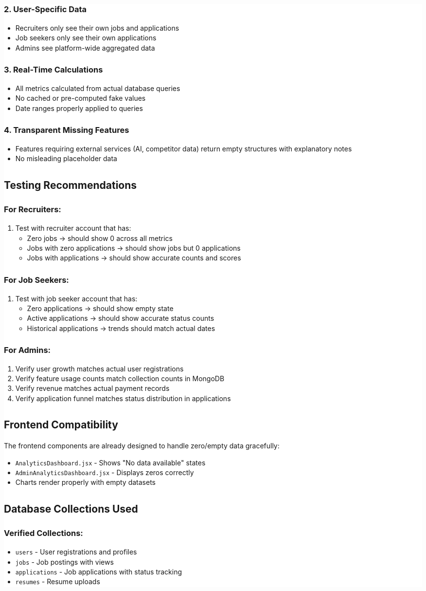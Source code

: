 ### 2. **User-Specific Data**
- Recruiters only see their own jobs and applications
- Job seekers only see their own applications
- Admins see platform-wide aggregated data

### 3. **Real-Time Calculations**
- All metrics calculated from actual database queries
- No cached or pre-computed fake values
- Date ranges properly applied to queries

### 4. **Transparent Missing Features**
- Features requiring external services (AI, competitor data) return empty structures with explanatory notes
- No misleading placeholder data

## Testing Recommendations

### For Recruiters:
1. Test with recruiter account that has:
   - Zero jobs → should show 0 across all metrics
   - Jobs with zero applications → should show jobs but 0 applications
   - Jobs with applications → should show accurate counts and scores

### For Job Seekers:
1. Test with job seeker account that has:
   - Zero applications → should show empty state
   - Active applications → should show accurate status counts
   - Historical applications → trends should match actual dates

### For Admins:
1. Verify user growth matches actual user registrations
2. Verify feature usage counts match collection counts in MongoDB
3. Verify revenue matches actual payment records
4. Verify application funnel matches status distribution in applications

## Frontend Compatibility

The frontend components are already designed to handle zero/empty data gracefully:
- `AnalyticsDashboard.jsx` - Shows "No data available" states
- `AdminAnalyticsDashboard.jsx` - Displays zeros correctly
- Charts render properly with empty datasets

## Database Collections Used

### Verified Collections:
- `users` - User registrations and profiles
- `jobs` - Job postings with views
- `applications` - Job applications with status tracking
- `resumes` - Resume uploads
